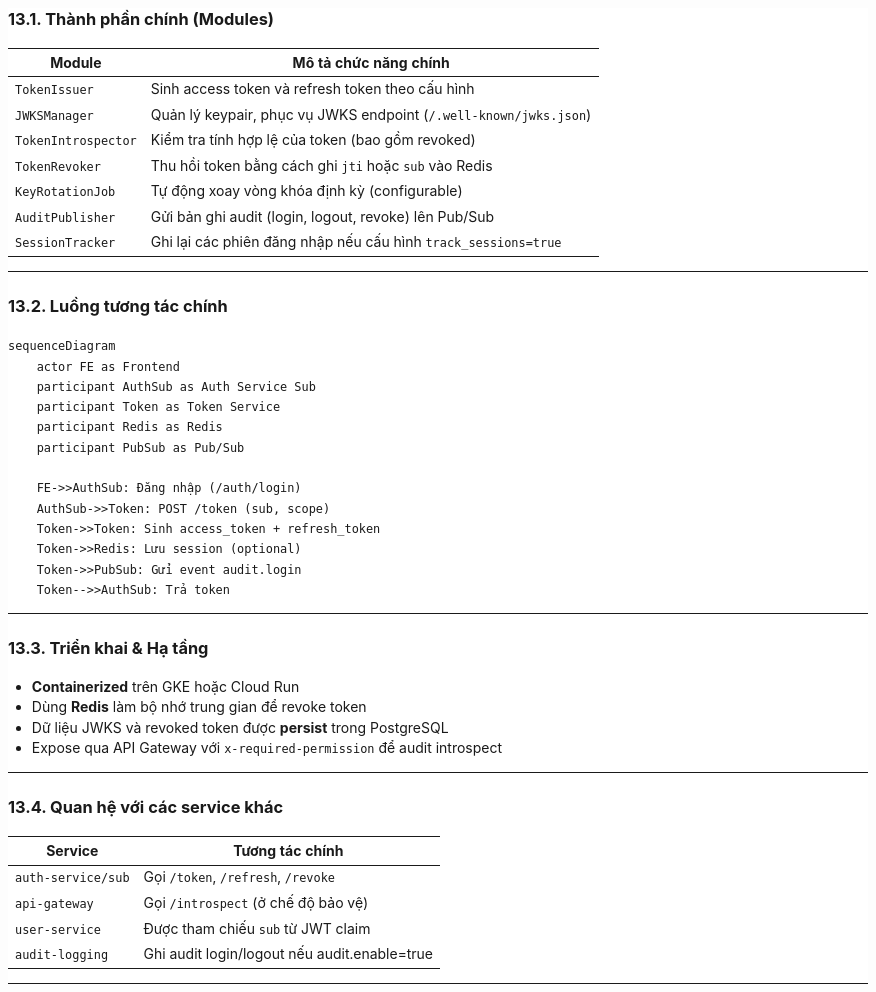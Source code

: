 
### 13.1. Thành phần chính (Modules)

| Module             | Mô tả chức năng chính |
|--------------------|------------------------|
| `TokenIssuer`      | Sinh access token và refresh token theo cấu hình |
| `JWKSManager`      | Quản lý keypair, phục vụ JWKS endpoint (`/.well-known/jwks.json`) |
| `TokenIntrospector`| Kiểm tra tính hợp lệ của token (bao gồm revoked) |
| `TokenRevoker`     | Thu hồi token bằng cách ghi `jti` hoặc `sub` vào Redis |
| `KeyRotationJob`   | Tự động xoay vòng khóa định kỳ (configurable) |
| `AuditPublisher`   | Gửi bản ghi audit (login, logout, revoke) lên Pub/Sub |
| `SessionTracker`   | Ghi lại các phiên đăng nhập nếu cấu hình `track_sessions=true` |

---

### 13.2. Luồng tương tác chính

```mermaid
sequenceDiagram
    actor FE as Frontend
    participant AuthSub as Auth Service Sub
    participant Token as Token Service
    participant Redis as Redis
    participant PubSub as Pub/Sub

    FE->>AuthSub: Đăng nhập (/auth/login)
    AuthSub->>Token: POST /token (sub, scope)
    Token->>Token: Sinh access_token + refresh_token
    Token->>Redis: Lưu session (optional)
    Token->>PubSub: Gửi event audit.login
    Token-->>AuthSub: Trả token
```

---

### 13.3. Triển khai & Hạ tầng

* **Containerized** trên GKE hoặc Cloud Run
* Dùng **Redis** làm bộ nhớ trung gian để revoke token
* Dữ liệu JWKS và revoked token được **persist** trong PostgreSQL
* Expose qua API Gateway với `x-required-permission` để audit introspect

---

### 13.4. Quan hệ với các service khác

| Service            | Tương tác chính                              |
| ------------------ | -------------------------------------------- |
| `auth-service/sub` | Gọi `/token`, `/refresh`, `/revoke`          |
| `api-gateway`      | Gọi `/introspect` (ở chế độ bảo vệ)          |
| `user-service`     | Được tham chiếu `sub` từ JWT claim           |
| `audit-logging`    | Ghi audit login/logout nếu audit.enable=true |

---